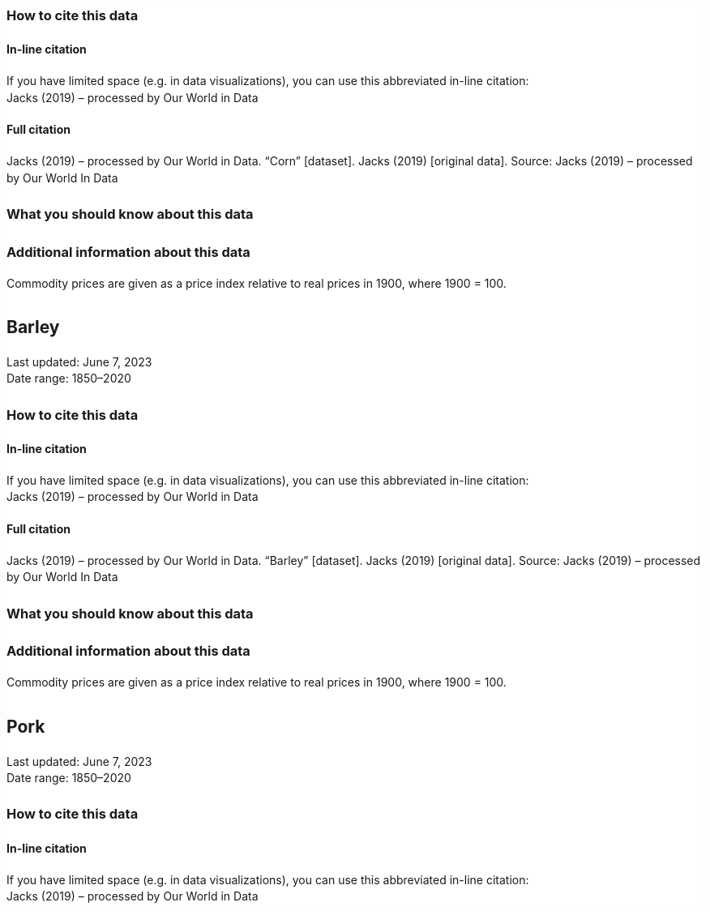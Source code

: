 
### How to cite this data

#### In-line citation
If you have limited space (e.g. in data visualizations), you can use this abbreviated in-line citation:  
Jacks (2019) – processed by Our World in Data

#### Full citation
Jacks (2019) – processed by Our World in Data. “Corn” [dataset]. Jacks (2019) [original data].
Source: Jacks (2019) – processed by Our World In Data

### What you should know about this data

### Additional information about this data
Commodity prices are given as a price index relative to real prices in 1900, where 1900 = 100.


## Barley
Last updated: June 7, 2023  
Date range: 1850–2020  


### How to cite this data

#### In-line citation
If you have limited space (e.g. in data visualizations), you can use this abbreviated in-line citation:  
Jacks (2019) – processed by Our World in Data

#### Full citation
Jacks (2019) – processed by Our World in Data. “Barley” [dataset]. Jacks (2019) [original data].
Source: Jacks (2019) – processed by Our World In Data

### What you should know about this data

### Additional information about this data
Commodity prices are given as a price index relative to real prices in 1900, where 1900 = 100.


## Pork
Last updated: June 7, 2023  
Date range: 1850–2020  


### How to cite this data

#### In-line citation
If you have limited space (e.g. in data visualizations), you can use this abbreviated in-line citation:  
Jacks (2019) – processed by Our World in Data
